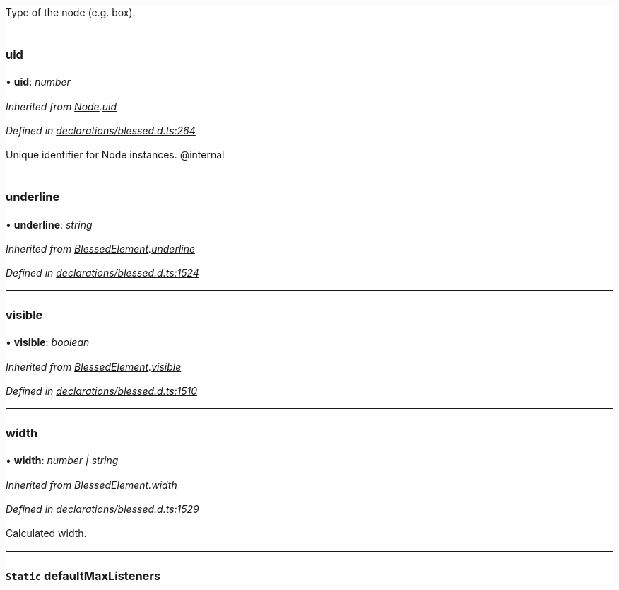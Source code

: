 Type of the node (e.g. box).

___

###  uid

• **uid**: *number*

*Inherited from [Node](_declarations_blessed_d_.widgets.node.md).[uid](_declarations_blessed_d_.widgets.node.md#uid)*

*Defined in [declarations/blessed.d.ts:264](https://github.com/cancerberoSgx/accursed/blob/5b2518e/src/declarations/blessed.d.ts#L264)*

Unique identifier for Node instances. @internal

___

###  underline

• **underline**: *string*

*Inherited from [BlessedElement](_declarations_blessed_d_.widgets.blessedelement.md).[underline](_declarations_blessed_d_.widgets.blessedelement.md#underline)*

*Defined in [declarations/blessed.d.ts:1524](https://github.com/cancerberoSgx/accursed/blob/5b2518e/src/declarations/blessed.d.ts#L1524)*

___

###  visible

• **visible**: *boolean*

*Inherited from [BlessedElement](_declarations_blessed_d_.widgets.blessedelement.md).[visible](_declarations_blessed_d_.widgets.blessedelement.md#visible)*

*Defined in [declarations/blessed.d.ts:1510](https://github.com/cancerberoSgx/accursed/blob/5b2518e/src/declarations/blessed.d.ts#L1510)*

___

###  width

• **width**: *number | string*

*Inherited from [BlessedElement](_declarations_blessed_d_.widgets.blessedelement.md).[width](_declarations_blessed_d_.widgets.blessedelement.md#width)*

*Defined in [declarations/blessed.d.ts:1529](https://github.com/cancerberoSgx/accursed/blob/5b2518e/src/declarations/blessed.d.ts#L1529)*

Calculated width.

___

### `Static` defaultMaxListeners
